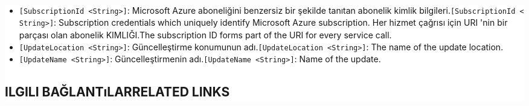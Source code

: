   - <span data-ttu-id="57a2a-148">`[SubscriptionId <String>]`: Microsoft Azure aboneliğini benzersiz bir şekilde tanıtan abonelik kimlik bilgileri.</span><span class="sxs-lookup"><span data-stu-id="57a2a-148">`[SubscriptionId <String>]`: Subscription credentials which uniquely identify Microsoft Azure subscription.</span></span>  <span data-ttu-id="57a2a-149">Her hizmet çağrısı için URI 'nin bir parçası olan abonelik KIMLIĞI.</span><span class="sxs-lookup"><span data-stu-id="57a2a-149">The subscription ID forms part of the URI for every service call.</span></span>
  - <span data-ttu-id="57a2a-150">`[UpdateLocation <String>]`: Güncelleştirme konumunun adı.</span><span class="sxs-lookup"><span data-stu-id="57a2a-150">`[UpdateLocation <String>]`: The name of the update location.</span></span>
  - <span data-ttu-id="57a2a-151">`[UpdateName <String>]`: Güncelleştirmenin adı.</span><span class="sxs-lookup"><span data-stu-id="57a2a-151">`[UpdateName <String>]`: Name of the update.</span></span>

## <span data-ttu-id="57a2a-152">ILGILI BAĞLANTıLAR</span><span class="sxs-lookup"><span data-stu-id="57a2a-152">RELATED LINKS</span></span>

